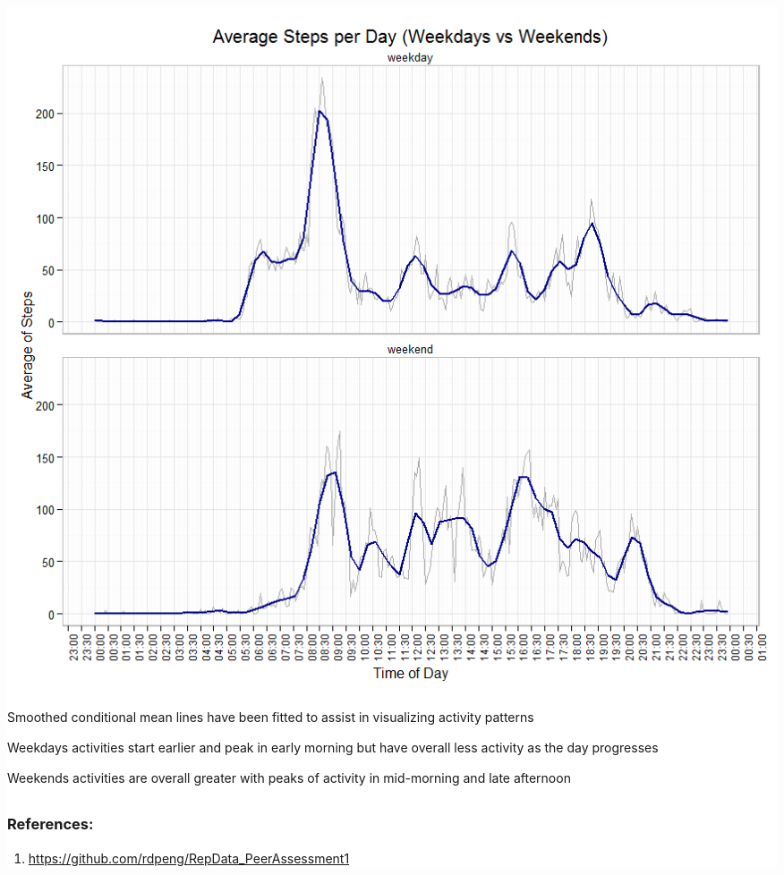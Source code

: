 ![](PA1_template_files/figure-html/unnamed-chunk-7-1.png) 

Smoothed conditional mean lines have been fitted to assist in visualizing activity patterns

Weekdays activities start earlier and peak in early morning but have overall less activity as the day progresses

Weekends activities are overall greater with peaks of activity in mid-morning and late afternoon

##
##

### References:

1. https://github.com/rdpeng/RepData_PeerAssessment1
